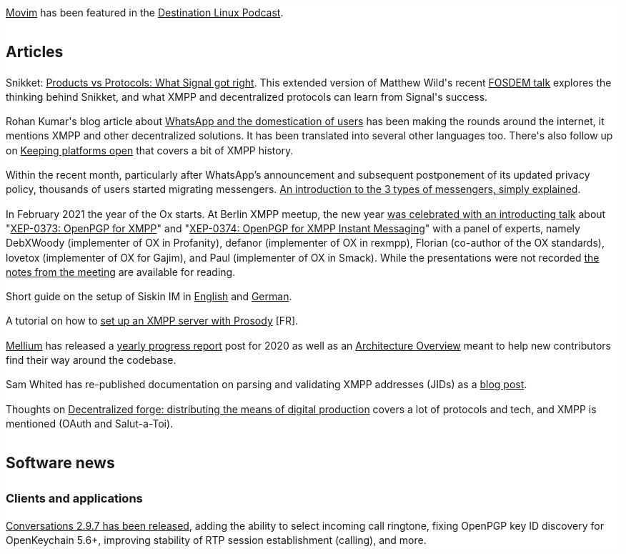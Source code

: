 [Movim](https://movim.eu) has been featured in the [Destination Linux Podcast](https://youtu.be/NhQW2yETvwU?t=2833).

## Articles 

Snikket: [Products vs Protocols: What Signal got right](https://snikket.org/blog/products-vs-protocols/). This extended version of Matthew Wild's recent [FOSDEM talk](https://peertube.thepacket.exchange/videos/watch/96e35d83-e70c-4a87-868b-f9cbeb48e1d0) explores the thinking behind Snikket, and what XMPP and decentralized protocols can learn from Signal's success.

Rohan Kumar's blog article about [WhatsApp and the domestication of users](https://seirdy.one/2021/01/27/whatsapp-and-the-domestication-of-users.html) has been making the rounds around the internet, it mentions XMPP and other decentralized solutions. It has been translated into several other languages too. There's also follow up on [Keeping platforms open](https://seirdy.one/2021/02/23/keeping-platforms-open.html) that covers a bit of XMPP history.

Within the recent month, particularly after WhatsApp’s announcement and subsequent postponement of its updated privacy policy, thousands of users started migrating messengers. [An introduction to the 3 types of messengers, simply explained](https://thilobuchholz.de/2021/02/3-types-of-messengers-simply-explained/).

In February 2021 the year of the Ox starts. At Berlin XMPP meetup, the new year [was celebrated with an introducting talk](https://mov.im/?node/pubsub.movim.eu/berlin-xmpp-meetup/4d69d3cc-f28f-465a-baf2-0696024dc9ef) about "[XEP-0373: OpenPGP for XMPP](https://xmpp.org/extensions/xep-0373.html)" and "[XEP-0374: OpenPGP for XMPP Instant Messaging](https://xmpp.org/extensions/xep-0374.html)" with a panel of experts, namely DebXWoody (implementer of OX in Profanity), defanor (implementer of OX in rexmpp), Florian (co-author of the OX standards), lovetox (implementer of OX for Gajim), and Paul (implementer of OX in Smack). While the presentations were not recorded [the notes from the meeting](https://hackmd.io/Ig2azxzUTQuFxN73Ds8Qig) are available for reading.

Short guide on the setup of Siskin IM in [English](https://xmppeinrichtung.blogspot.com/2021/01/installation-and-configuration-of.html) and [German](https://xmppeinrichtung.blogspot.com/2021/01/installation-and-configuration-of.html).

A tutorial on how to [set up an XMPP server with Prosody](https://toutetrien.lithio.fr/article/installer-son-serveur-xmpp-avec-prosody) [FR].

[Mellium](https://mellium.im) has released a [yearly progress report](https://blog.samwhited.com/2021/02/mellium-year-in-review/) post for 2020 as well as an [Architecture Overview](https://blog.samwhited.com/2021/02/mellium-architecture/) meant to help new contributors find their way around the codebase.

Sam Whited has re-published documentation on parsing and validating XMPP addresses (JIDs) as a [blog post](https://blog.samwhited.com/2021/02/xmpp-addresses/).

Thoughts on [Decentralized forge: distributing the means of digital production](https://staticadventures.netlib.re/blog/decentralized-forge/) covers a lot of protocols and tech, and XMPP is mentioned (OAuth and Salut-a-Toi).

## Software news

### Clients and applications

[Conversations 2.9.7 has been released](https://github.com/iNPUTmice/Conversations/blob/master/CHANGELOG.md), adding the ability to select incoming call ringtone, fixing OpenPGP key ID discovery for OpenKeychain 5.6+, improving stability of RTP session establishment (calling), and more.
